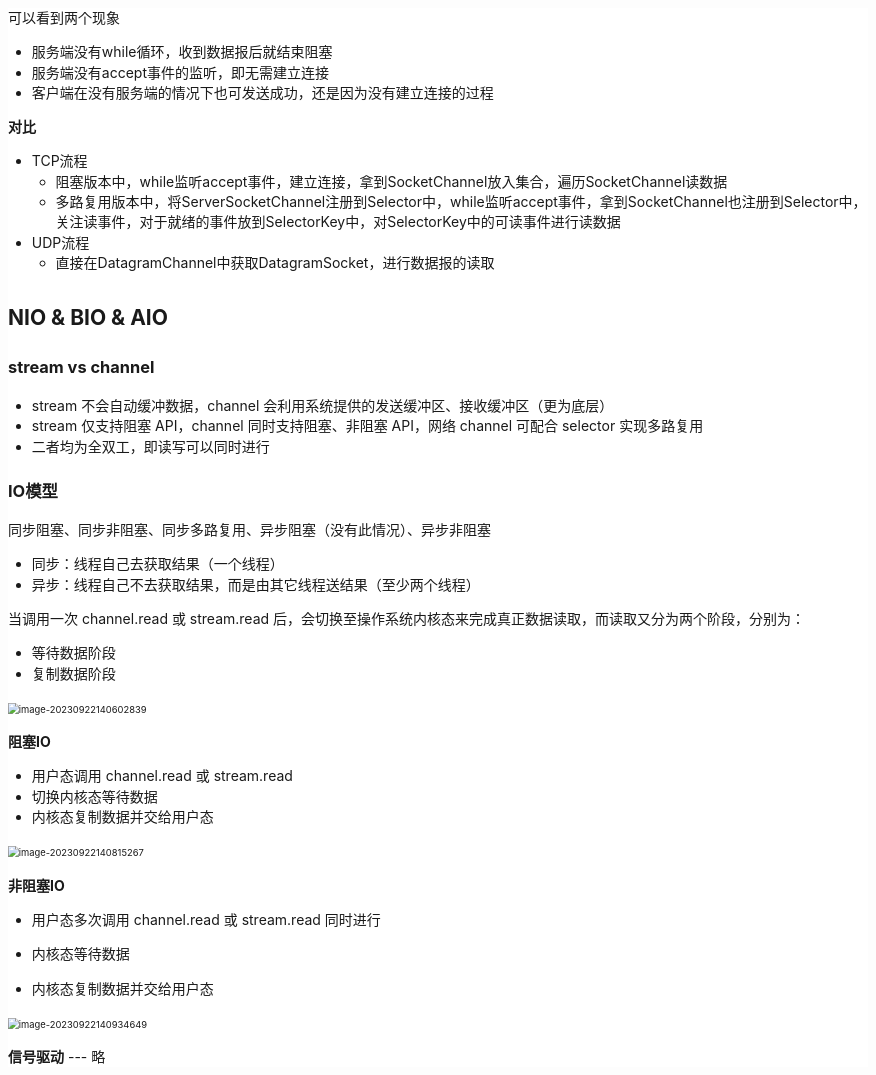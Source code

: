 可以看到两个现象

- 服务端没有while循环，收到数据报后就结束阻塞
- 服务端没有accept事件的监听，即无需建立连接
- 客户端在没有服务端的情况下也可发送成功，还是因为没有建立连接的过程

**对比**

- TCP流程
  - 阻塞版本中，while监听accept事件，建立连接，拿到SocketChannel放入集合，遍历SocketChannel读数据
  - 多路复用版本中，将ServerSocketChannel注册到Selector中，while监听accept事件，拿到SocketChannel也注册到Selector中，关注读事件，对于就绪的事件放到SelectorKey中，对SelectorKey中的可读事件进行读数据
- UDP流程
  - 直接在DatagramChannel中获取DatagramSocket，进行数据报的读取

## NIO & BIO & AIO

### stream vs channel

* stream 不会自动缓冲数据，channel 会利用系统提供的发送缓冲区、接收缓冲区（更为底层）
* stream 仅支持阻塞 API，channel 同时支持阻塞、非阻塞 API，网络 channel 可配合 selector 实现多路复用
* 二者均为全双工，即读写可以同时进行

### IO模型

同步阻塞、同步非阻塞、同步多路复用、异步阻塞（没有此情况）、异步非阻塞

* 同步：线程自己去获取结果（一个线程）
* 异步：线程自己不去获取结果，而是由其它线程送结果（至少两个线程）



当调用一次 channel.read 或 stream.read 后，会切换至操作系统内核态来完成真正数据读取，而读取又分为两个阶段，分别为：

* 等待数据阶段
* 复制数据阶段

<img src="http://minio.botuer.com/study-node/imgs/NIO/image-20230922140602839.png" alt="image-20230922140602839" style="zoom:67%;" />

**阻塞IO**

- 用户态调用 channel.read 或 stream.read 
- 切换内核态等待数据
- 内核态复制数据并交给用户态

<img src="http://minio.botuer.com/study-node/imgs/NIO/image-20230922140815267.png" alt="image-20230922140815267" style="zoom:67%;" />

**非阻塞IO**

- 用户态多次调用 channel.read 或 stream.read 同时进行
- 内核态等待数据

- 内核态复制数据并交给用户态

<img src="http://minio.botuer.com/study-node/imgs/NIO/image-20230922140934649.png" alt="image-20230922140934649" style="zoom:67%;" />

**信号驱动** --- 略
